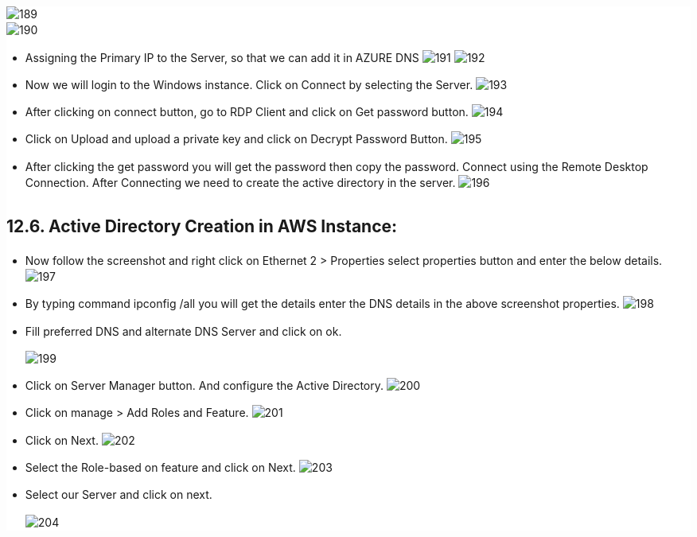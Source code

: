   ![189](https://github.com/user-attachments/assets/61fb377f-c5a9-4716-99b1-0f3c8bb3317e)    
  ![190](https://github.com/user-attachments/assets/987b9185-026b-4c72-9193-1fee47ee822b)

- Assigning the Primary IP to the Server, so that we can add it in AZURE DNS
  ![191](https://github.com/user-attachments/assets/acd98c13-9329-412b-96d5-0a2745332e66)
  ![192](https://github.com/user-attachments/assets/297d6c41-32e2-4a49-bd2f-b0bf03634c52)

- Now we will login to the Windows instance. Click on Connect by selecting the Server.
  ![193](https://github.com/user-attachments/assets/4cf34c56-6e19-4edc-a9a2-ac7fe12bc490)

- After clicking on connect button, go to RDP Client and click on Get password button.
  ![194](https://github.com/user-attachments/assets/0a676fcc-9af4-4b65-be09-cb8774c3575c)

- Click on Upload and upload a private key and click on Decrypt Password Button.
  ![195](https://github.com/user-attachments/assets/a6c9f1b2-403a-4318-ba8f-a80e67d4a6b3)

- After clicking the get password you will get the password then copy the password. Connect using the Remote Desktop Connection. After Connecting we need to create the active directory in the server.
  ![196](https://github.com/user-attachments/assets/4a98f29b-1501-43c8-8e73-5c645a1e1c21)

## 12.6. Active Directory Creation in AWS Instance:
- Now follow the screenshot and right click on Ethernet 2 > Properties select properties button and enter the below details.
  ![197](https://github.com/user-attachments/assets/bb32c42d-b2f4-4ab7-b3f8-41a6a0b2e99e)

- By typing command ipconfig /all you will get the details enter the DNS details in the above screenshot properties.
  ![198](https://github.com/user-attachments/assets/6ad021a4-823b-40c9-8aba-ab935c5b0071)

- Fill preferred DNS and alternate DNS Server and click on ok.
  
  ![199](https://github.com/user-attachments/assets/6bafe37b-e128-47ae-91b4-f0552ad999c2)

- Click on Server Manager button. And configure the Active Directory.
  ![200](https://github.com/user-attachments/assets/6cbb9a85-86c6-4483-b7a7-e5ec09756db2)

- Click on manage > Add Roles and Feature.
  ![201](https://github.com/user-attachments/assets/10a716b3-fe57-4911-b5d2-fe0a3fab11d9)

- Click on Next.
  ![202](https://github.com/user-attachments/assets/fef327b9-ee88-43ad-aada-08d4fd44cb00)

- Select the Role-based on feature and click on Next.
  ![203](https://github.com/user-attachments/assets/43aabc42-05cd-4487-9bae-a7488ae4d26d)

- Select our Server and click on next.
  
  ![204](https://github.com/user-attachments/assets/3be7fefc-a21d-4ba6-938c-5a984166cd72)

